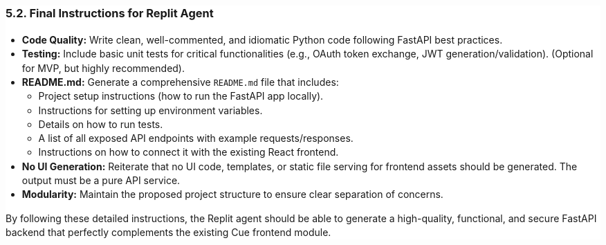### 5.2. Final Instructions for Replit Agent

*   **Code Quality:** Write clean, well-commented, and idiomatic Python code following FastAPI best practices.
*   **Testing:** Include basic unit tests for critical functionalities (e.g., OAuth token exchange, JWT generation/validation). (Optional for MVP, but highly recommended).
*   **README.md:** Generate a comprehensive `README.md` file that includes:
    *   Project setup instructions (how to run the FastAPI app locally).
    *   Instructions for setting up environment variables.
    *   Details on how to run tests.
    *   A list of all exposed API endpoints with example requests/responses.
    *   Instructions on how to connect it with the existing React frontend.
*   **No UI Generation:** Reiterate that no UI code, templates, or static file serving for frontend assets should be generated. The output must be a pure API service.
*   **Modularity:** Maintain the proposed project structure to ensure clear separation of concerns.

By following these detailed instructions, the Replit agent should be able to generate a high-quality, functional, and secure FastAPI backend that perfectly complements the existing Cue frontend module.


